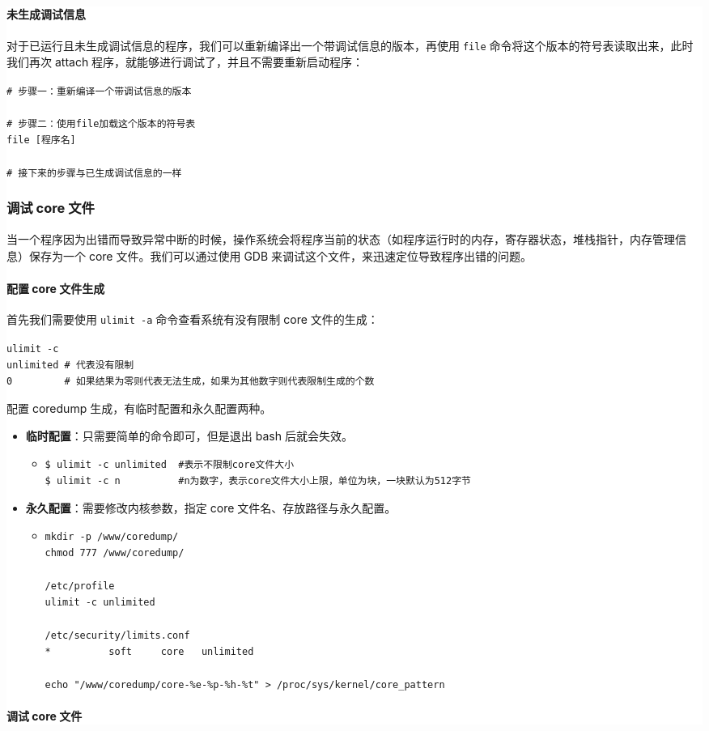 

#### 未生成调试信息

对于已运行且未生成调试信息的程序，我们可以重新编译出一个带调试信息的版本，再使用 `file` 命令将这个版本的符号表读取出来，此时我们再次 attach 程序，就能够进行调试了，并且不需要重新启动程序：

```shell
# 步骤一：重新编译一个带调试信息的版本

# 步骤二：使用file加载这个版本的符号表
file [程序名]

# 接下来的步骤与已生成调试信息的一样
```



### 调试 core 文件

当一个程序因为出错而导致异常中断的时候，操作系统会将程序当前的状态（如程序运行时的内存，寄存器状态，堆栈指针，内存管理信息）保存为一个 core 文件。我们可以通过使用 GDB 来调试这个文件，来迅速定位导致程序出错的问题。

#### 配置 core 文件生成

首先我们需要使用 `ulimit -a` 命令查看系统有没有限制 core 文件的生成：

```shell
ulimit -c
unlimited # 代表没有限制
0         # 如果结果为零则代表无法生成，如果为其他数字则代表限制生成的个数
```

配置 coredump 生成，有临时配置和永久配置两种。

- **临时配置**：只需要简单的命令即可，但是退出 bash 后就会失效。

  - ```shell
    $ ulimit -c unlimited  #表示不限制core文件大小
    $ ulimit -c n          #n为数字，表示core文件大小上限，单位为块，一块默认为512字节
    ```

- **永久配置**：需要修改内核参数，指定 core 文件名、存放路径与永久配置。

  - ```shell
    mkdir -p /www/coredump/
    chmod 777 /www/coredump/
    
    /etc/profile
    ulimit -c unlimited
    
    /etc/security/limits.conf
    *          soft     core   unlimited
    
    echo "/www/coredump/core-%e-%p-%h-%t" > /proc/sys/kernel/core_pattern
    ```



#### 调试  core 文件
